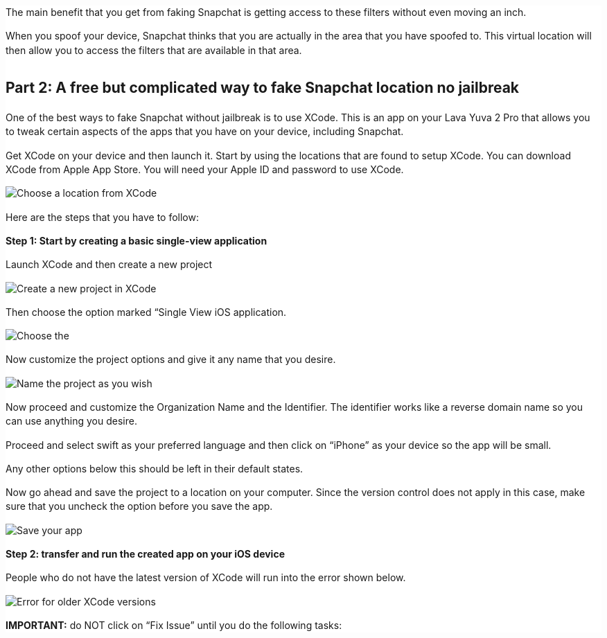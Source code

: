The main benefit that you get from faking Snapchat is getting access to these filters without even moving an inch.

When you spoof your device, Snapchat thinks that you are actually in the area that you have spoofed to. This virtual location will then allow you to access the filters that are available in that area.

## Part 2: A free but complicated way to fake Snapchat location no jailbreak

One of the best ways to fake Snapchat without jailbreak is to use XCode. This is an app on your Lava Yuva 2 Pro that allows you to tweak certain aspects of the apps that you have on your device, including Snapchat.

Get XCode on your device and then launch it. Start by using the locations that are found to setup XCode. You can download XCode from Apple App Store. You will need your Apple ID and password to use XCode.

![Choose a location from XCode](https://www.virtuallocation.com/images/pokemon-go/fake-snapchat-location-1.jpg)

Here are the steps that you have to follow:

**Step 1: Start by creating a basic single-view application**

Launch XCode and then create a new project

![Create a new project in XCode](https://www.virtuallocation.com/images/pokemon-go/fake-snapchat-location-2.jpg)

Then choose the option marked “Single View iOS application.

![Choose the ](https://www.virtuallocation.com/images/pokemon-go/fake-snapchat-location-3.jpg)

Now customize the project options and give it any name that you desire.

![Name the project as you wish](https://www.virtuallocation.com/images/pokemon-go/fake-snapchat-location-4.jpg)

Now proceed and customize the Organization Name and the Identifier. The identifier works like a reverse domain name so you can use anything you desire.

Proceed and select swift as your preferred language and then click on “iPhone” as your device so the app will be small.

Any other options below this should be left in their default states.

Now go ahead and save the project to a location on your computer. Since the version control does not apply in this case, make sure that you uncheck the option before you save the app.

![Save your app](https://www.virtuallocation.com/images/pokemon-go/fake-snapchat-location-5.jpg)

**Step 2: transfer and run the created app on your iOS device**

People who do not have the latest version of XCode will run into the error shown below.

![Error for older XCode versions](https://www.virtuallocation.com/images/pokemon-go/fake-snapchat-location-6.jpg)

**IMPORTANT:** do NOT click on “Fix Issue” until you do the following tasks:
